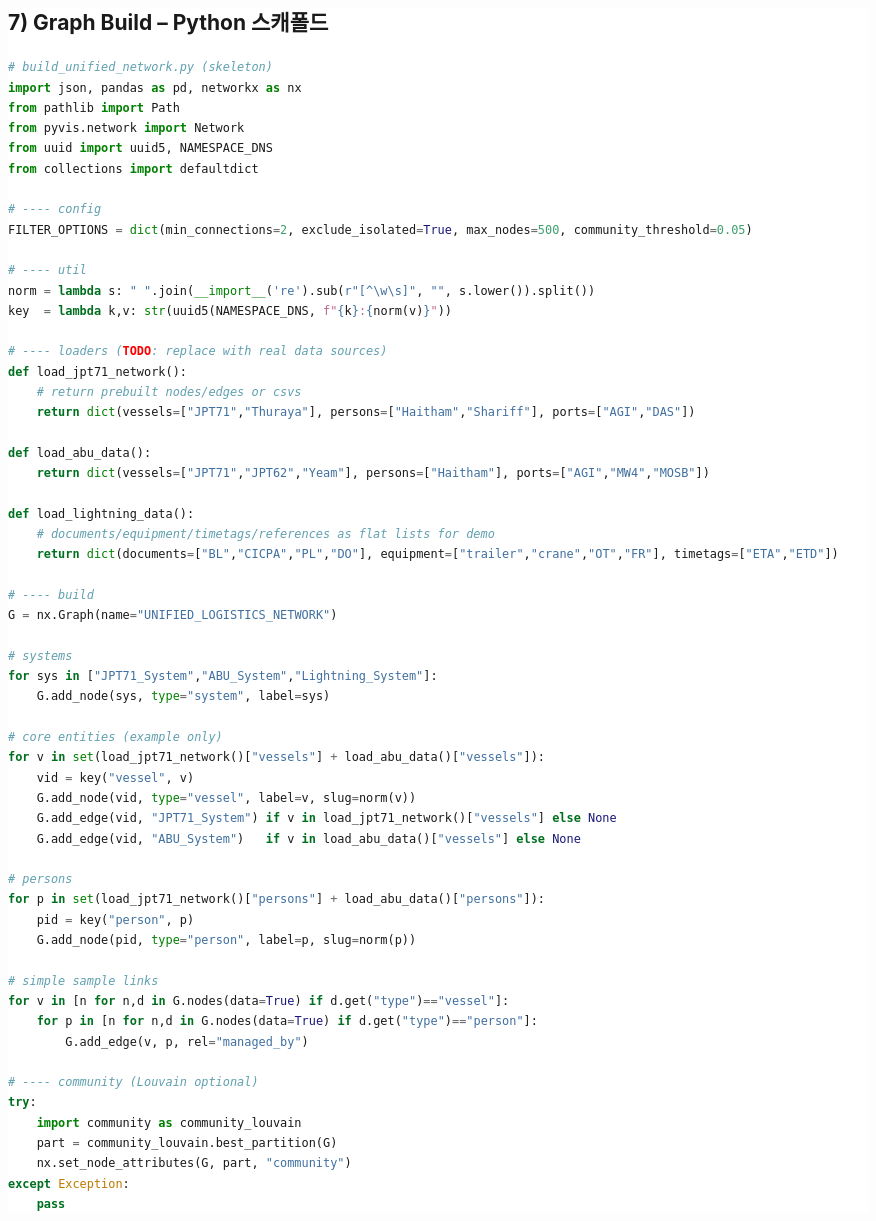 
## 7) Graph Build – Python 스캐폴드
```python
# build_unified_network.py (skeleton)
import json, pandas as pd, networkx as nx
from pathlib import Path
from pyvis.network import Network
from uuid import uuid5, NAMESPACE_DNS
from collections import defaultdict

# ---- config
FILTER_OPTIONS = dict(min_connections=2, exclude_isolated=True, max_nodes=500, community_threshold=0.05)

# ---- util
norm = lambda s: " ".join(__import__('re').sub(r"[^\w\s]", "", s.lower()).split())
key  = lambda k,v: str(uuid5(NAMESPACE_DNS, f"{k}:{norm(v)}"))

# ---- loaders (TODO: replace with real data sources)
def load_jpt71_network():
    # return prebuilt nodes/edges or csvs
    return dict(vessels=["JPT71","Thuraya"], persons=["Haitham","Shariff"], ports=["AGI","DAS"])

def load_abu_data():
    return dict(vessels=["JPT71","JPT62","Yeam"], persons=["Haitham"], ports=["AGI","MW4","MOSB"])

def load_lightning_data():
    # documents/equipment/timetags/references as flat lists for demo
    return dict(documents=["BL","CICPA","PL","DO"], equipment=["trailer","crane","OT","FR"], timetags=["ETA","ETD"])    

# ---- build
G = nx.Graph(name="UNIFIED_LOGISTICS_NETWORK")

# systems
for sys in ["JPT71_System","ABU_System","Lightning_System"]:
    G.add_node(sys, type="system", label=sys)

# core entities (example only)
for v in set(load_jpt71_network()["vessels"] + load_abu_data()["vessels"]):
    vid = key("vessel", v)
    G.add_node(vid, type="vessel", label=v, slug=norm(v))
    G.add_edge(vid, "JPT71_System") if v in load_jpt71_network()["vessels"] else None
    G.add_edge(vid, "ABU_System")   if v in load_abu_data()["vessels"] else None

# persons
for p in set(load_jpt71_network()["persons"] + load_abu_data()["persons"]):
    pid = key("person", p)
    G.add_node(pid, type="person", label=p, slug=norm(p))

# simple sample links
for v in [n for n,d in G.nodes(data=True) if d.get("type")=="vessel"]:
    for p in [n for n,d in G.nodes(data=True) if d.get("type")=="person"]:
        G.add_edge(v, p, rel="managed_by")

# ---- community (Louvain optional)
try:
    import community as community_louvain
    part = community_louvain.best_partition(G)
    nx.set_node_attributes(G, part, "community")
except Exception:
    pass

```
